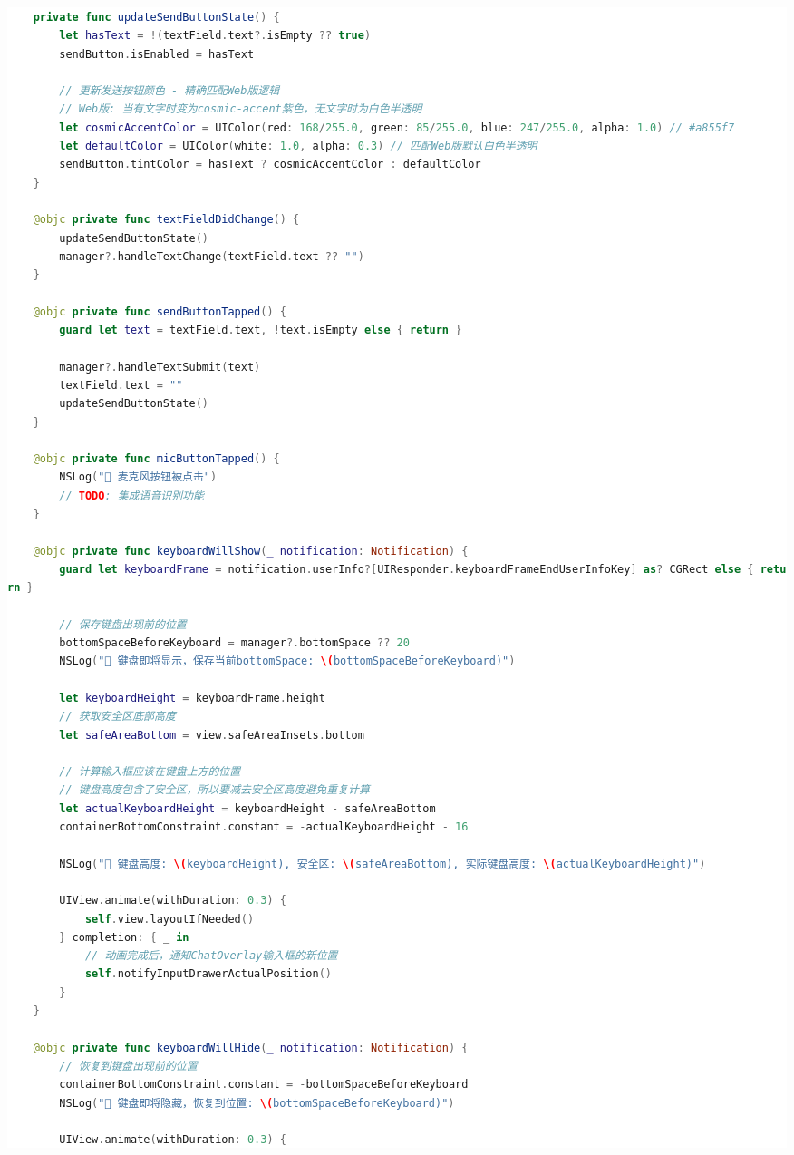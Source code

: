 ```swift
    private func updateSendButtonState() {
        let hasText = !(textField.text?.isEmpty ?? true)
        sendButton.isEnabled = hasText
        
        // 更新发送按钮颜色 - 精确匹配Web版逻辑
        // Web版: 当有文字时变为cosmic-accent紫色，无文字时为白色半透明
        let cosmicAccentColor = UIColor(red: 168/255.0, green: 85/255.0, blue: 247/255.0, alpha: 1.0) // #a855f7
        let defaultColor = UIColor(white: 1.0, alpha: 0.3) // 匹配Web版默认白色半透明
        sendButton.tintColor = hasText ? cosmicAccentColor : defaultColor
    }
    
    @objc private func textFieldDidChange() {
        updateSendButtonState()
        manager?.handleTextChange(textField.text ?? "")
    }
    
    @objc private func sendButtonTapped() {
        guard let text = textField.text, !text.isEmpty else { return }
        
        manager?.handleTextSubmit(text)
        textField.text = ""
        updateSendButtonState()
    }
    
    @objc private func micButtonTapped() {
        NSLog("🎯 麦克风按钮被点击")
        // TODO: 集成语音识别功能
    }
    
    @objc private func keyboardWillShow(_ notification: Notification) {
        guard let keyboardFrame = notification.userInfo?[UIResponder.keyboardFrameEndUserInfoKey] as? CGRect else { return }
        
        // 保存键盘出现前的位置
        bottomSpaceBeforeKeyboard = manager?.bottomSpace ?? 20
        NSLog("🎯 键盘即将显示，保存当前bottomSpace: \(bottomSpaceBeforeKeyboard)")
        
        let keyboardHeight = keyboardFrame.height
        // 获取安全区底部高度
        let safeAreaBottom = view.safeAreaInsets.bottom
        
        // 计算输入框应该在键盘上方的位置
        // 键盘高度包含了安全区，所以要减去安全区高度避免重复计算
        let actualKeyboardHeight = keyboardHeight - safeAreaBottom
        containerBottomConstraint.constant = -actualKeyboardHeight - 16
        
        NSLog("🎯 键盘高度: \(keyboardHeight), 安全区: \(safeAreaBottom), 实际键盘高度: \(actualKeyboardHeight)")
        
        UIView.animate(withDuration: 0.3) {
            self.view.layoutIfNeeded()
        } completion: { _ in
            // 动画完成后，通知ChatOverlay输入框的新位置
            self.notifyInputDrawerActualPosition()
        }
    }
    
    @objc private func keyboardWillHide(_ notification: Notification) {
        // 恢复到键盘出现前的位置
        containerBottomConstraint.constant = -bottomSpaceBeforeKeyboard
        NSLog("🎯 键盘即将隐藏，恢复到位置: \(bottomSpaceBeforeKeyboard)")
        
        UIView.animate(withDuration: 0.3) {
```